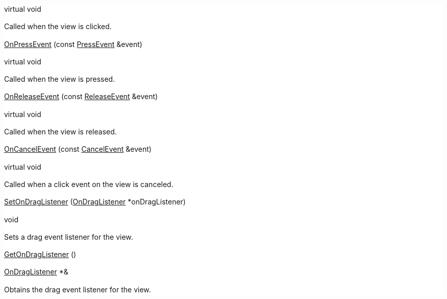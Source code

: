 <td class="cellrowborder" valign="top" width="50%" headers="mcps1.1.3.1.2 "><p id="p2029753790165634"><a name="p2029753790165634"></a><a name="p2029753790165634"></a>virtual void </p>
<p id="p573337913165634"><a name="p573337913165634"></a><a name="p573337913165634"></a>Called when the view is clicked. </p>
</td>
</tr>
<tr id="row716678582165634"><td class="cellrowborder" valign="top" width="50%" headers="mcps1.1.3.1.1 "><p id="p648818539165634"><a name="p648818539165634"></a><a name="p648818539165634"></a><a href="graphic.md#gafa544ff2d27785a9410a80689f1ad3b1">OnPressEvent</a> (const <a href="ohos-pressevent.md">PressEvent</a> &amp;event)</p>
</td>
<td class="cellrowborder" valign="top" width="50%" headers="mcps1.1.3.1.2 "><p id="p2108476209165634"><a name="p2108476209165634"></a><a name="p2108476209165634"></a>virtual void </p>
<p id="p1424435367165634"><a name="p1424435367165634"></a><a name="p1424435367165634"></a>Called when the view is pressed. </p>
</td>
</tr>
<tr id="row1947168290165634"><td class="cellrowborder" valign="top" width="50%" headers="mcps1.1.3.1.1 "><p id="p1422158477165634"><a name="p1422158477165634"></a><a name="p1422158477165634"></a><a href="graphic.md#ga7bd1a74563b059b03fbf66f9add53ee3">OnReleaseEvent</a> (const <a href="ohos-releaseevent.md">ReleaseEvent</a> &amp;event)</p>
</td>
<td class="cellrowborder" valign="top" width="50%" headers="mcps1.1.3.1.2 "><p id="p1947688848165634"><a name="p1947688848165634"></a><a name="p1947688848165634"></a>virtual void </p>
<p id="p937792832165634"><a name="p937792832165634"></a><a name="p937792832165634"></a>Called when the view is released. </p>
</td>
</tr>
<tr id="row1294135731165634"><td class="cellrowborder" valign="top" width="50%" headers="mcps1.1.3.1.1 "><p id="p1953094005165634"><a name="p1953094005165634"></a><a name="p1953094005165634"></a><a href="graphic.md#ga8f01ff25a33b20df0758f564148e579d">OnCancelEvent</a> (const <a href="ohos-cancelevent.md">CancelEvent</a> &amp;event)</p>
</td>
<td class="cellrowborder" valign="top" width="50%" headers="mcps1.1.3.1.2 "><p id="p96601604165634"><a name="p96601604165634"></a><a name="p96601604165634"></a>virtual void </p>
<p id="p1553756825165634"><a name="p1553756825165634"></a><a name="p1553756825165634"></a>Called when a click event on the view is canceled. </p>
</td>
</tr>
<tr id="row814076565165634"><td class="cellrowborder" valign="top" width="50%" headers="mcps1.1.3.1.1 "><p id="p484317829165634"><a name="p484317829165634"></a><a name="p484317829165634"></a><a href="graphic.md#gad8e3cf5f0dd003a6aa932ef04e7b59f2">SetOnDragListener</a> (<a href="ohos-uiview-ondraglistener.md">OnDragListener</a> *onDragListener)</p>
</td>
<td class="cellrowborder" valign="top" width="50%" headers="mcps1.1.3.1.2 "><p id="p229304297165634"><a name="p229304297165634"></a><a name="p229304297165634"></a>void </p>
<p id="p1904662687165634"><a name="p1904662687165634"></a><a name="p1904662687165634"></a>Sets a drag event listener for the view. </p>
</td>
</tr>
<tr id="row2100248548165634"><td class="cellrowborder" valign="top" width="50%" headers="mcps1.1.3.1.1 "><p id="p1439873456165634"><a name="p1439873456165634"></a><a name="p1439873456165634"></a><a href="graphic.md#ga45a02cba4887c5c0b8e243941bcdc5cb">GetOnDragListener</a> ()</p>
</td>
<td class="cellrowborder" valign="top" width="50%" headers="mcps1.1.3.1.2 "><p id="p368082903165634"><a name="p368082903165634"></a><a name="p368082903165634"></a><a href="ohos-uiview-ondraglistener.md">OnDragListener</a> *&amp; </p>
<p id="p1694363617165634"><a name="p1694363617165634"></a><a name="p1694363617165634"></a>Obtains the drag event listener for the view. </p>
</td>
</tr>